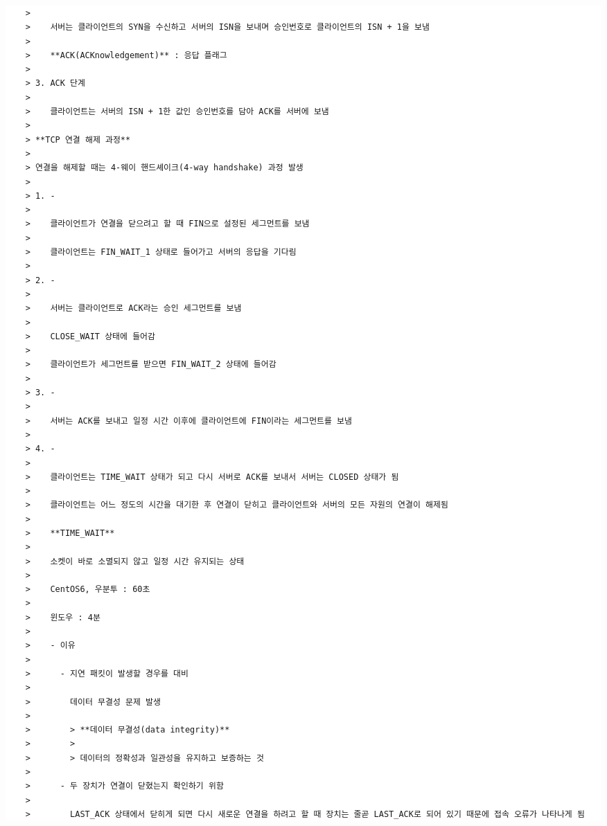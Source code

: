         >
        >    서버는 클라이언트의 SYN을 수신하고 서버의 ISN을 보내며 승인번호로 클라이언트의 ISN + 1을 보냄
        >
        >    **ACK(ACKnowledgement)** : 응답 플래그
        >
        > 3. ACK 단계
        >
        >    클라이언트는 서버의 ISN + 1한 값인 승인번호를 담아 ACK를 서버에 보냄
        >
        > **TCP 연결 해제 과정**
        >
        > 연결을 해제할 때는 4-웨이 핸드셰이크(4-way handshake) 과정 발생
        >
        > 1. -
        >
        >    클라이언트가 연결을 닫으려고 할 때 FIN으로 설정된 세그먼트를 보냄
        >
        >    클라이언트는 FIN_WAIT_1 상태로 들어가고 서버의 응답을 기다림
        >
        > 2. -
        >
        >    서버는 클라이언트로 ACK라는 승인 세그먼트를 보냄
        >
        >    CLOSE_WAIT 상태에 들어감
        >
        >    클라이언트가 세그먼트를 받으면 FIN_WAIT_2 상태에 들어감
        >
        > 3. -
        >
        >    서버는 ACK를 보내고 일정 시간 이후에 클라이언트에 FIN이라는 세그먼트를 보냄
        >
        > 4. -
        >
        >    클라이언트는 TIME_WAIT 상태가 되고 다시 서버로 ACK를 보내서 서버는 CLOSED 상태가 됨
        >
        >    클라이언트는 어느 정도의 시간을 대기한 후 연결이 닫히고 클라이언트와 서버의 모든 자원의 연결이 해제됨
        >
        >    **TIME_WAIT**
        >
        >    소켓이 바로 소멸되지 않고 일정 시간 유지되는 상태
        >
        >    CentOS6, 우분투 : 60초
        >
        >    윈도우 : 4분
        >
        >    - 이유
        >
        >      - 지연 패킷이 발생할 경우를 대비
        >
        >        데이터 무결성 문제 발생
        >
        >        > **데이터 무결성(data integrity)**
        >        >
        >        > 데이터의 정확성과 일관성을 유지하고 보증하는 것
        >
        >      - 두 장치가 연결이 닫혔는지 확인하기 위함
        >
        >        LAST_ACK 상태에서 닫히게 되면 다시 새로운 연결을 하려고 할 때 장치는 줄곧 LAST_ACK로 되어 있기 때문에 접속 오류가 나타나게 됨
